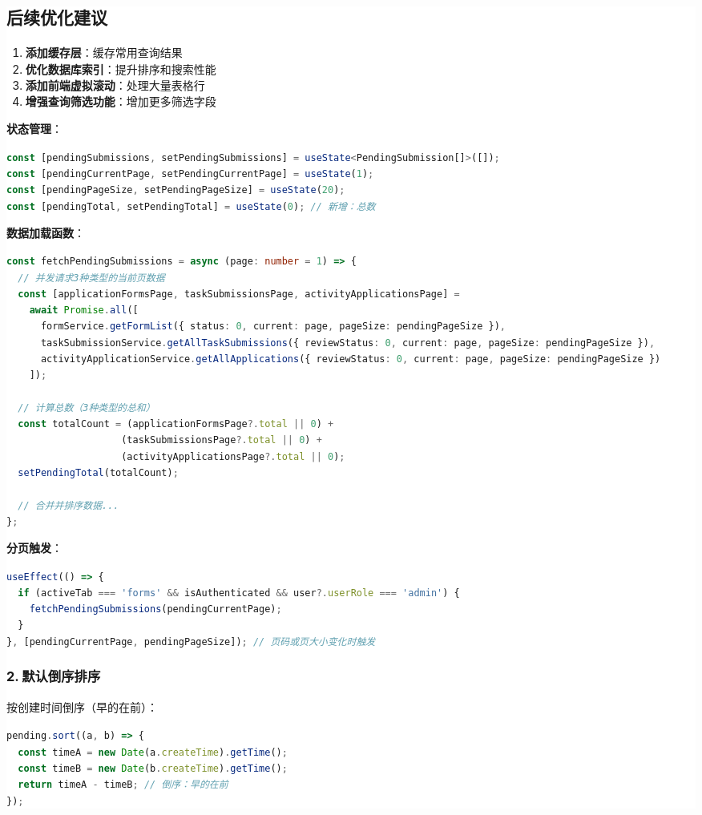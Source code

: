 ## 后续优化建议

1. **添加缓存层**：缓存常用查询结果
2. **优化数据库索引**：提升排序和搜索性能
3. **添加前端虚拟滚动**：处理大量表格行
4. **增强查询筛选功能**：增加更多筛选字段

**状态管理**：
```typescript
const [pendingSubmissions, setPendingSubmissions] = useState<PendingSubmission[]>([]);
const [pendingCurrentPage, setPendingCurrentPage] = useState(1);
const [pendingPageSize, setPendingPageSize] = useState(20);
const [pendingTotal, setPendingTotal] = useState(0); // 新增：总数
```

**数据加载函数**：
```typescript
const fetchPendingSubmissions = async (page: number = 1) => {
  // 并发请求3种类型的当前页数据
  const [applicationFormsPage, taskSubmissionsPage, activityApplicationsPage] = 
    await Promise.all([
      formService.getFormList({ status: 0, current: page, pageSize: pendingPageSize }),
      taskSubmissionService.getAllTaskSubmissions({ reviewStatus: 0, current: page, pageSize: pendingPageSize }),
      activityApplicationService.getAllApplications({ reviewStatus: 0, current: page, pageSize: pendingPageSize })
    ]);

  // 计算总数（3种类型的总和）
  const totalCount = (applicationFormsPage?.total || 0) + 
                    (taskSubmissionsPage?.total || 0) + 
                    (activityApplicationsPage?.total || 0);
  setPendingTotal(totalCount);
  
  // 合并并排序数据...
};
```

**分页触发**：
```typescript
useEffect(() => {
  if (activeTab === 'forms' && isAuthenticated && user?.userRole === 'admin') {
    fetchPendingSubmissions(pendingCurrentPage);
  }
}, [pendingCurrentPage, pendingPageSize]); // 页码或页大小变化时触发
```

### 2. **默认倒序排序**

按创建时间倒序（早的在前）：
```typescript
pending.sort((a, b) => {
  const timeA = new Date(a.createTime).getTime();
  const timeB = new Date(b.createTime).getTime();
  return timeA - timeB; // 倒序：早的在前
});
```

